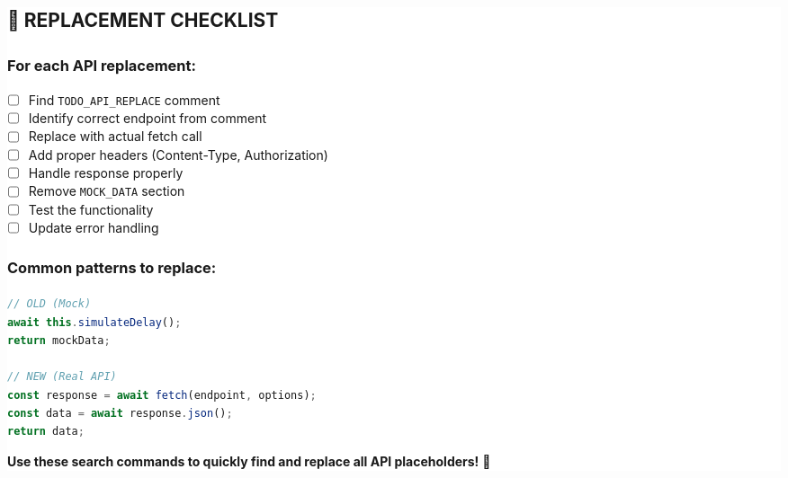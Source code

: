 
## 📝 REPLACEMENT CHECKLIST

### **For each API replacement:**
- [ ] Find `TODO_API_REPLACE` comment
- [ ] Identify correct endpoint from comment
- [ ] Replace with actual fetch call
- [ ] Add proper headers (Content-Type, Authorization)
- [ ] Handle response properly
- [ ] Remove `MOCK_DATA` section
- [ ] Test the functionality
- [ ] Update error handling

### **Common patterns to replace:**
```javascript
// OLD (Mock)
await this.simulateDelay();
return mockData;

// NEW (Real API)
const response = await fetch(endpoint, options);
const data = await response.json();
return data;
```

**Use these search commands to quickly find and replace all API placeholders!** 🎯
